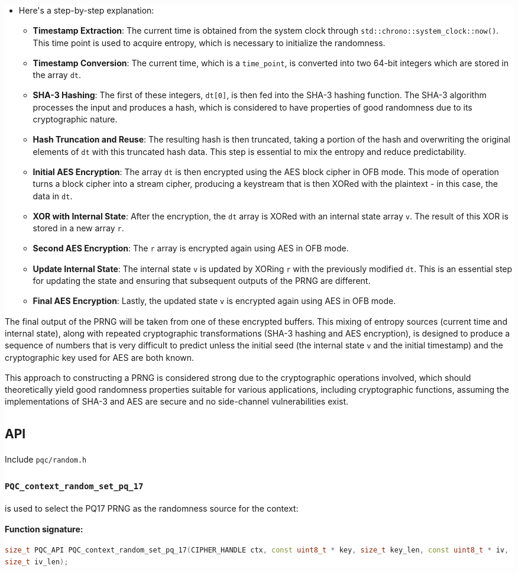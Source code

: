 - Here's a step-by-step explanation:

    * **Timestamp Extraction**: The current time is obtained from the system clock through `std::chrono::system_clock::now()`. This time point is used to acquire entropy, which is necessary to initialize the randomness.
    
    * **Timestamp Conversion**: The current time, which is a `time_point`, is converted into two 64-bit integers which are stored in the array `dt`.
    
    * **SHA-3 Hashing**: The first of these integers, `dt[0]`, is then fed into the SHA-3 hashing function. The SHA-3 algorithm processes the input and produces a hash, which is considered to have properties of good randomness due to its cryptographic nature.
    
    * **Hash Truncation and Reuse**: The resulting hash is then truncated, taking a portion of the hash and overwriting the original elements of `dt` with this truncated hash data. This step is essential to mix the entropy and reduce predictability.
    
    * **Initial AES Encryption**: The array `dt` is then encrypted using the AES block cipher in OFB mode. This mode of operation turns a block cipher into a stream cipher, producing a keystream that is then XORed with the plaintext - in this case, the data in `dt`.
    
    * **XOR with Internal State**: After the encryption, the `dt` array is XORed with an internal state array `v`. The result of this XOR is stored in a new array `r`.
    
    * **Second AES Encryption**: The `r` array is encrypted again using AES in OFB mode.
    
    * **Update Internal State**: The internal state `v` is updated by XORing `r` with the previously modified `dt`. This is an essential step for updating the state and ensuring that subsequent outputs of the PRNG are different.
    
    * **Final AES Encryption**: Lastly, the updated state `v` is encrypted again using AES in OFB mode.
    
The final output of the PRNG will be taken from one of these encrypted buffers. This mixing of entropy sources (current time and internal state), along with repeated cryptographic transformations (SHA-3 hashing and AES encryption), is designed to produce a sequence of numbers that is very difficult to predict unless the initial seed (the internal state `v` and the initial timestamp) and the cryptographic key used for AES are both known.

This approach to constructing a PRNG is considered strong due to the cryptographic operations involved, which should theoretically yield good randomness properties suitable for various applications, including cryptographic functions, assuming the implementations of SHA-3 and AES are secure and no side-channel vulnerabilities exist.

API
---
Include `pqc/random.h`


### `PQC_context_random_set_pq_17`

is used to select the PQ17 PRNG as the randomness source for the context:

**Function signature:**

```cpp
size_t PQC_API PQC_context_random_set_pq_17(CIPHER_HANDLE ctx, const uint8_t * key, size_t key_len, const uint8_t * iv, size_t iv_len);
```
